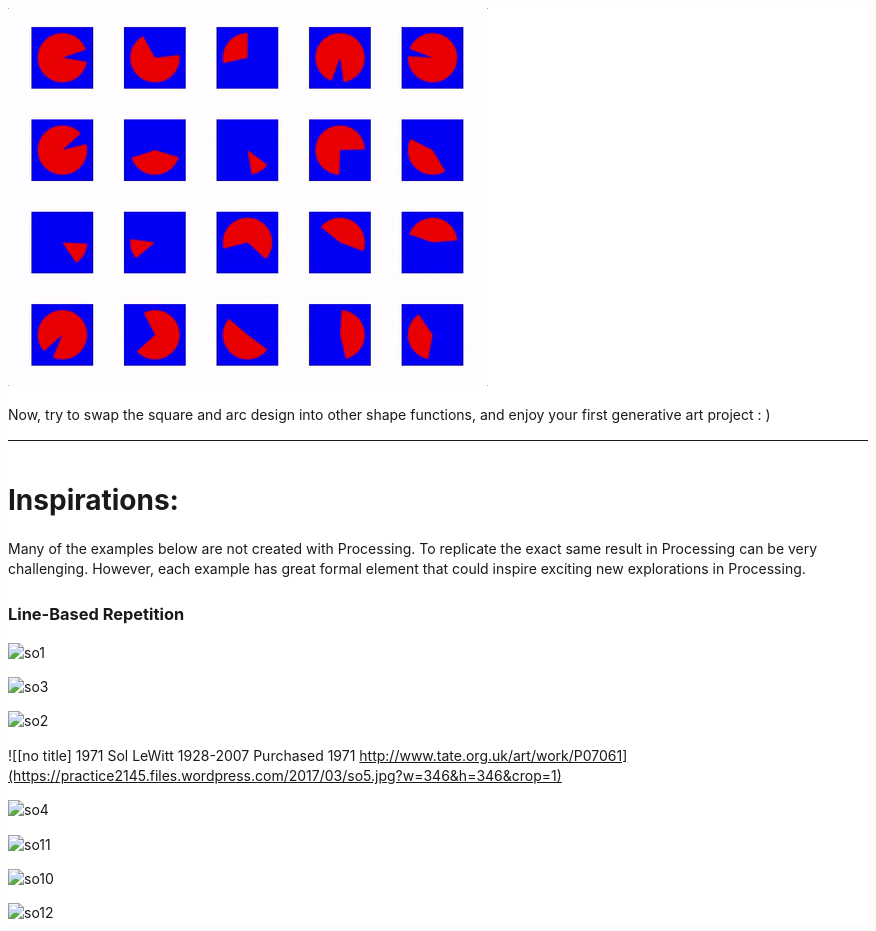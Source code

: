 ![](/assets/image/itca_arcsquaregrid.gif)

Now, try to swap the square and arc design into other shape functions, and enjoy your first generative art project : )

---

Inspirations:
=============

Many of the examples below are not created with Processing. To replicate the exact same result in Processing can be very challenging. However, each example has great formal element that could inspire exciting new explorations in Processing.

### Line-Based Repetition

![so1](https://practice2145.files.wordpress.com/2017/03/so1.jpg?w=346&h=346&crop=1)

![so3](https://practice2145.files.wordpress.com/2017/03/so3.jpg?w=346&h=346&crop=1)

![so2](https://practice2145.files.wordpress.com/2017/03/so2.png?w=346&h=346&crop=1)

![[no title] 1971 Sol LeWitt 1928-2007 Purchased 1971 http://www.tate.org.uk/art/work/P07061](https://practice2145.files.wordpress.com/2017/03/so5.jpg?w=346&h=346&crop=1)

![so4](https://practice2145.files.wordpress.com/2017/03/so4.jpg?w=346&h=346&crop=1)

![so11](https://practice2145.files.wordpress.com/2017/03/so11.jpg?w=346&h=346&crop=1)

![so10](https://practice2145.files.wordpress.com/2017/03/so10.jpg?w=346&h=346&crop=1)

![so12](https://practice2145.files.wordpress.com/2017/03/so12.jpg?w=346&h=346&crop=1)
